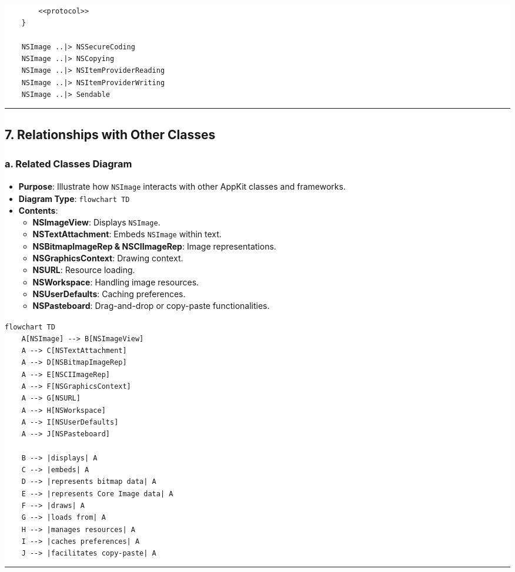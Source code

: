 ```mermaid
        <<protocol>>
    }

    NSImage ..|> NSSecureCoding
    NSImage ..|> NSCopying
    NSImage ..|> NSItemProviderReading
    NSImage ..|> NSItemProviderWriting
    NSImage ..|> Sendable
```

---

## **7. Relationships with Other Classes**

### **a. Related Classes Diagram**
- **Purpose**: Illustrate how `NSImage` interacts with other AppKit classes and frameworks.
- **Diagram Type**: `flowchart TD`
- **Contents**:
  - **NSImageView**: Displays `NSImage`.
  - **NSTextAttachment**: Embeds `NSImage` within text.
  - **NSBitmapImageRep & NSCIImageRep**: Image representations.
  - **NSGraphicsContext**: Drawing context.
  - **NSURL**: Resource loading.
  - **NSWorkspace**: Handling image resources.
  - **NSUserDefaults**: Caching preferences.
  - **NSPasteboard**: Drag-and-drop or copy-paste functionalities.

```mermaid
flowchart TD
    A[NSImage] --> B[NSImageView]
    A --> C[NSTextAttachment]
    A --> D[NSBitmapImageRep]
    A --> E[NSCIImageRep]
    A --> F[NSGraphicsContext]
    A --> G[NSURL]
    A --> H[NSWorkspace]
    A --> I[NSUserDefaults]
    A --> J[NSPasteboard]

    B --> |displays| A
    C --> |embeds| A
    D --> |represents bitmap data| A
    E --> |represents Core Image data| A
    F --> |draws| A
    G --> |loads from| A
    H --> |manages resources| A
    I --> |caches preferences| A
    J --> |facilitates copy-paste| A
```

---
